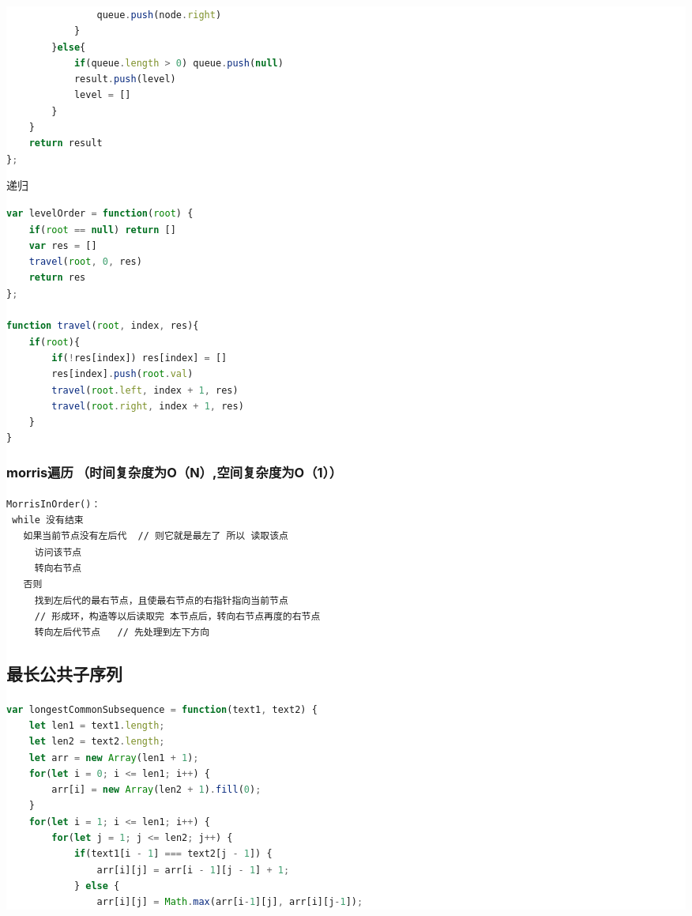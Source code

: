 ```js
                queue.push(node.right)
            }
        }else{
            if(queue.length > 0) queue.push(null)
            result.push(level)
            level = []
        }
    }
    return result
};

```

递归

```js
var levelOrder = function(root) {
    if(root == null) return []
    var res = []
    travel(root, 0, res)
    return res
};

function travel(root, index, res){
    if(root){
        if(!res[index]) res[index] = []
        res[index].push(root.val)
        travel(root.left, index + 1, res)
        travel(root.right, index + 1, res)
    }
}
```



### morris遍历 （时间复杂度为O（N）,空间复杂度为O（1））

```
MorrisInOrder()：
 while 没有结束
   如果当前节点没有左后代  // 则它就是最左了 所以 读取该点
     访问该节点
     转向右节点
   否则
     找到左后代的最右节点，且使最右节点的右指针指向当前节点  
     // 形成环，构造等以后读取完 本节点后，转向右节点再度的右节点
     转向左后代节点   // 先处理到左下方向
```



## 最长公共子序列

```js
var longestCommonSubsequence = function(text1, text2) {
    let len1 = text1.length;
    let len2 = text2.length;
    let arr = new Array(len1 + 1);
    for(let i = 0; i <= len1; i++) {
        arr[i] = new Array(len2 + 1).fill(0);
    }
    for(let i = 1; i <= len1; i++) {
        for(let j = 1; j <= len2; j++) {
            if(text1[i - 1] === text2[j - 1]) {
                arr[i][j] = arr[i - 1][j - 1] + 1;
            } else {
                arr[i][j] = Math.max(arr[i-1][j], arr[i][j-1]);
```